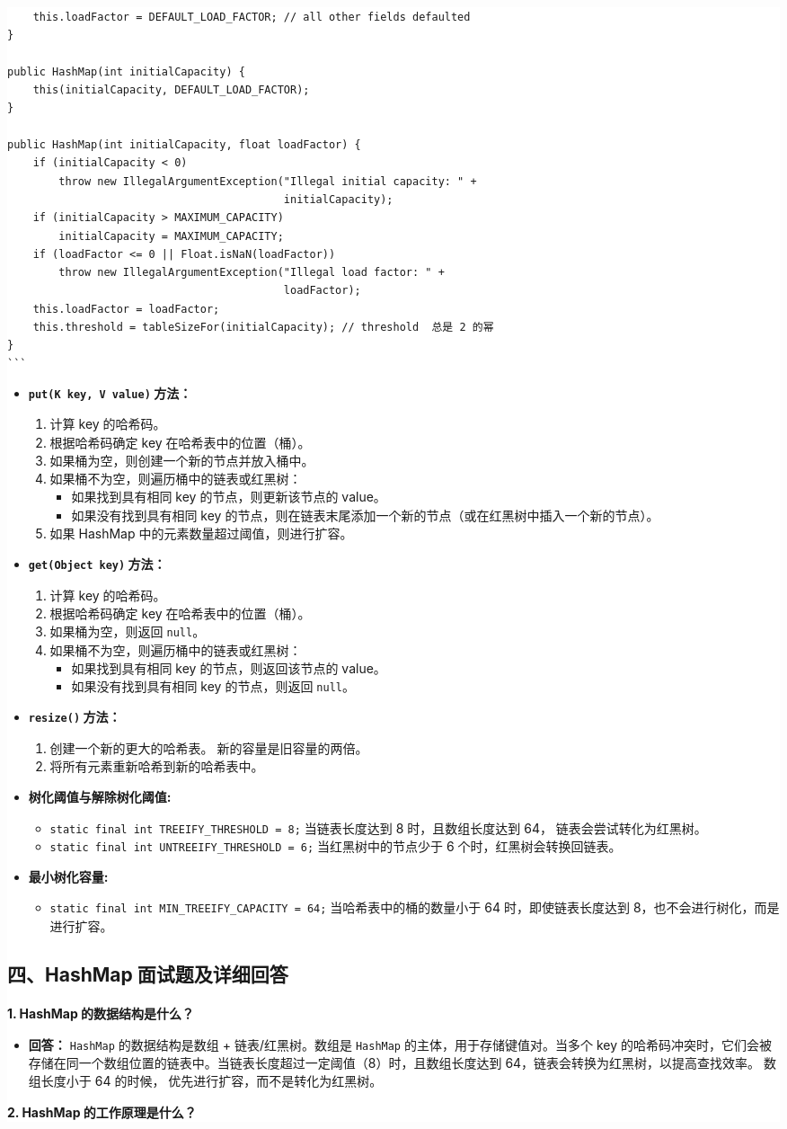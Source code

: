         this.loadFactor = DEFAULT_LOAD_FACTOR; // all other fields defaulted
    }

    public HashMap(int initialCapacity) {
        this(initialCapacity, DEFAULT_LOAD_FACTOR);
    }

    public HashMap(int initialCapacity, float loadFactor) {
        if (initialCapacity < 0)
            throw new IllegalArgumentException("Illegal initial capacity: " +
                                               initialCapacity);
        if (initialCapacity > MAXIMUM_CAPACITY)
            initialCapacity = MAXIMUM_CAPACITY;
        if (loadFactor <= 0 || Float.isNaN(loadFactor))
            throw new IllegalArgumentException("Illegal load factor: " +
                                               loadFactor);
        this.loadFactor = loadFactor;
        this.threshold = tableSizeFor(initialCapacity); // threshold  总是 2 的幂
    }
    ```
*   **`put(K key, V value)` 方法：**
    1.  计算 key 的哈希码。
    2.  根据哈希码确定 key 在哈希表中的位置（桶）。
    3.  如果桶为空，则创建一个新的节点并放入桶中。
    4.  如果桶不为空，则遍历桶中的链表或红黑树：
        *   如果找到具有相同 key 的节点，则更新该节点的 value。
        *   如果没有找到具有相同 key 的节点，则在链表末尾添加一个新的节点（或在红黑树中插入一个新的节点）。
    5.  如果 HashMap 中的元素数量超过阈值，则进行扩容。
*   **`get(Object key)` 方法：**
    1.  计算 key 的哈希码。
    2.  根据哈希码确定 key 在哈希表中的位置（桶）。
    3.  如果桶为空，则返回 `null`。
    4.  如果桶不为空，则遍历桶中的链表或红黑树：
        *   如果找到具有相同 key 的节点，则返回该节点的 value。
        *   如果没有找到具有相同 key 的节点，则返回 `null`。
*   **`resize()` 方法：**
    1.  创建一个新的更大的哈希表。 新的容量是旧容量的两倍。
    2.  将所有元素重新哈希到新的哈希表中。

* **树化阈值与解除树化阈值:**
   *  `static final int TREEIFY_THRESHOLD = 8;`  当链表长度达到 8 时，且数组长度达到 64， 链表会尝试转化为红黑树。
   *  `static final int UNTREEIFY_THRESHOLD = 6;`  当红黑树中的节点少于 6 个时，红黑树会转换回链表。
* **最小树化容量:**
  * `static final int MIN_TREEIFY_CAPACITY = 64;` 当哈希表中的桶的数量小于 64 时，即使链表长度达到 8，也不会进行树化，而是进行扩容。

## 四、HashMap 面试题及详细回答

**1. HashMap 的数据结构是什么？**

*   **回答：** `HashMap` 的数据结构是数组 + 链表/红黑树。数组是 `HashMap` 的主体，用于存储键值对。当多个 key 的哈希码冲突时，它们会被存储在同一个数组位置的链表中。当链表长度超过一定阈值（8）时，且数组长度达到 64，链表会转换为红黑树，以提高查找效率。  数组长度小于 64 的时候， 优先进行扩容，而不是转化为红黑树。

**2. HashMap 的工作原理是什么？**
